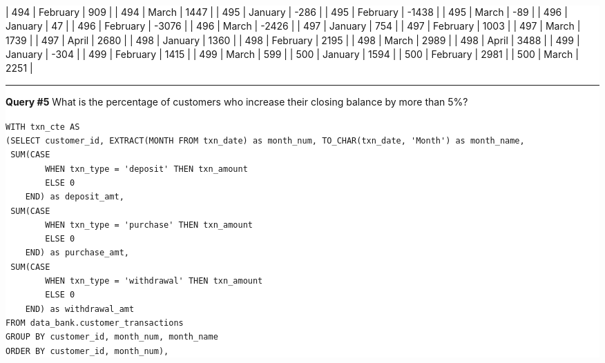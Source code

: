 | 494         | February   | 909             |
| 494         | March      | 1447            |
| 495         | January    | -286            |
| 495         | February   | -1438           |
| 495         | March      | -89             |
| 496         | January    | 47              |
| 496         | February   | -3076           |
| 496         | March      | -2426           |
| 497         | January    | 754             |
| 497         | February   | 1003            |
| 497         | March      | 1739            |
| 497         | April      | 2680            |
| 498         | January    | 1360            |
| 498         | February   | 2195            |
| 498         | March      | 2989            |
| 498         | April      | 3488            |
| 499         | January    | -304            |
| 499         | February   | 1415            |
| 499         | March      | 599             |
| 500         | January    | 1594            |
| 500         | February   | 2981            |
| 500         | March      | 2251            |

---
**Query #5** What is the percentage of customers who increase their closing balance by more than 5%?

    WITH txn_cte AS
    (SELECT customer_id, EXTRACT(MONTH FROM txn_date) as month_num, TO_CHAR(txn_date, 'Month') as month_name,
     SUM(CASE
         	WHEN txn_type = 'deposit' THEN txn_amount
         	ELSE 0
        END) as deposit_amt,
     SUM(CASE
         	WHEN txn_type = 'purchase' THEN txn_amount
         	ELSE 0
        END) as purchase_amt,
     SUM(CASE
         	WHEN txn_type = 'withdrawal' THEN txn_amount
         	ELSE 0
        END) as withdrawal_amt
    FROM data_bank.customer_transactions
    GROUP BY customer_id, month_num, month_name
    ORDER BY customer_id, month_num), 
    